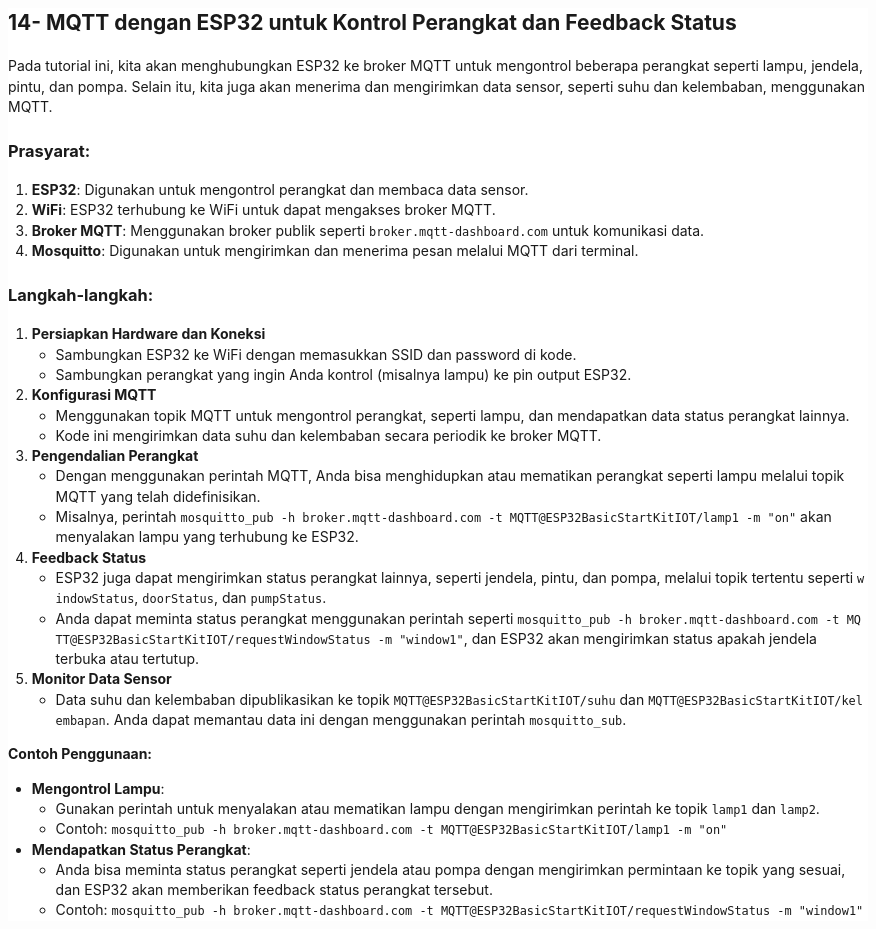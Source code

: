 ## 14- MQTT dengan ESP32 untuk Kontrol Perangkat dan Feedback Status

Pada tutorial ini, kita akan menghubungkan ESP32 ke broker MQTT untuk mengontrol beberapa perangkat seperti lampu, jendela, pintu, dan pompa. Selain itu, kita juga akan menerima dan mengirimkan data sensor, seperti suhu dan kelembaban, menggunakan MQTT.

### Prasyarat:

1. **ESP32**: Digunakan untuk mengontrol perangkat dan membaca data sensor.
2. **WiFi**: ESP32 terhubung ke WiFi untuk dapat mengakses broker MQTT.
3. **Broker MQTT**: Menggunakan broker publik seperti `broker.mqtt-dashboard.com` untuk komunikasi data.
4. **Mosquitto**: Digunakan untuk mengirimkan dan menerima pesan melalui MQTT dari terminal.

### Langkah-langkah:

1. **Persiapkan Hardware dan Koneksi**
   - Sambungkan ESP32 ke WiFi dengan memasukkan SSID dan password di kode.
   - Sambungkan perangkat yang ingin Anda kontrol (misalnya lampu) ke pin output ESP32.
2. **Konfigurasi MQTT**
   - Menggunakan topik MQTT untuk mengontrol perangkat, seperti lampu, dan mendapatkan data status perangkat lainnya.
   - Kode ini mengirimkan data suhu dan kelembaban secara periodik ke broker MQTT.
3. **Pengendalian Perangkat**
   - Dengan menggunakan perintah MQTT, Anda bisa menghidupkan atau mematikan perangkat seperti lampu melalui topik MQTT yang telah didefinisikan.
   - Misalnya, perintah `mosquitto_pub -h broker.mqtt-dashboard.com -t MQTT@ESP32BasicStartKitIOT/lamp1 -m "on"` akan menyalakan lampu yang terhubung ke ESP32.
4. **Feedback Status**
   - ESP32 juga dapat mengirimkan status perangkat lainnya, seperti jendela, pintu, dan pompa, melalui topik tertentu seperti `windowStatus`, `doorStatus`, dan `pumpStatus`.
   - Anda dapat meminta status perangkat menggunakan perintah seperti `mosquitto_pub -h broker.mqtt-dashboard.com -t MQTT@ESP32BasicStartKitIOT/requestWindowStatus -m "window1"`, dan ESP32 akan mengirimkan status apakah jendela terbuka atau tertutup.
5. **Monitor Data Sensor**
   - Data suhu dan kelembaban dipublikasikan ke topik `MQTT@ESP32BasicStartKitIOT/suhu` dan `MQTT@ESP32BasicStartKitIOT/kelembapan`. Anda dapat memantau data ini dengan menggunakan perintah `mosquitto_sub`.

**Contoh Penggunaan:**

- **Mengontrol Lampu**:
  - Gunakan perintah untuk menyalakan atau mematikan lampu dengan mengirimkan perintah ke topik `lamp1` dan `lamp2`.
  - Contoh: `mosquitto_pub -h broker.mqtt-dashboard.com -t MQTT@ESP32BasicStartKitIOT/lamp1 -m "on"`
- **Mendapatkan Status Perangkat**:
  - Anda bisa meminta status perangkat seperti jendela atau pompa dengan mengirimkan permintaan ke topik yang sesuai, dan ESP32 akan memberikan feedback status perangkat tersebut.
  - Contoh: `mosquitto_pub -h broker.mqtt-dashboard.com -t MQTT@ESP32BasicStartKitIOT/requestWindowStatus -m "window1"`

